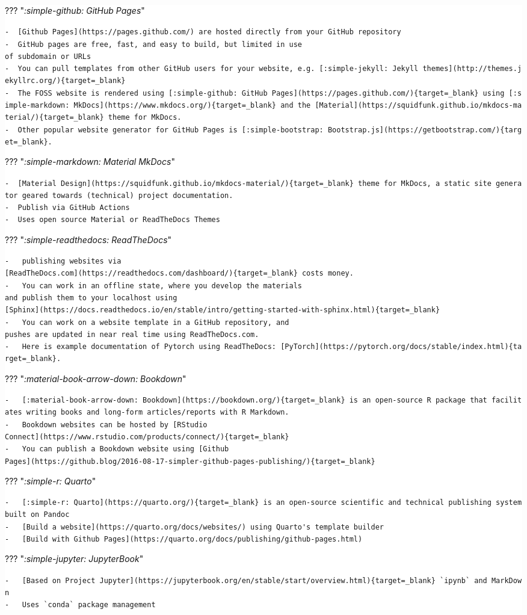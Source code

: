 ??? "*:simple-github: GitHub Pages*"

    -  [Github Pages](https://pages.github.com/) are hosted directly from your GitHub repository
    -  GitHub pages are free, fast, and easy to build, but limited in use
    of subdomain or URLs
    -  You can pull templates from other GitHub users for your website, e.g. [:simple-jekyll: Jekyll themes](http://themes.jekyllrc.org/){target=_blank}
    -  The FOSS website is rendered using [:simple-github: GitHub Pages](https://pages.github.com/){target=_blank} using [:simple-markdown: MkDocs](https://www.mkdocs.org/){target=_blank} and the [Material](https://squidfunk.github.io/mkdocs-material/){target=_blank} theme for MkDocs.
    -  Other popular website generator for GitHub Pages is [:simple-bootstrap: Bootstrap.js](https://getbootstrap.com/){target=_blank}.

??? "*:simple-markdown: Material MkDocs*"

    -  [Material Design](https://squidfunk.github.io/mkdocs-material/){target=_blank} theme for MkDocs, a static site generator geared towards (technical) project documentation.
    -  Publish via GitHub Actions
    -  Uses open source Material or ReadTheDocs Themes

??? "*:simple-readthedocs: ReadTheDocs*"

    -   publishing websites via
    [ReadTheDocs.com](https://readthedocs.com/dashboard/){target=_blank} costs money.
    -   You can work in an offline state, where you develop the materials
    and publish them to your localhost using
    [Sphinx](https://docs.readthedocs.io/en/stable/intro/getting-started-with-sphinx.html){target=_blank}
    -   You can work on a website template in a GitHub repository, and
    pushes are updated in near real time using ReadTheDocs.com.
    -   Here is example documentation of Pytorch using ReadTheDocs: [PyTorch](https://pytorch.org/docs/stable/index.html){target=_blank}.


??? "*:material-book-arrow-down: Bookdown*"

    -   [:material-book-arrow-down: Bookdown](https://bookdown.org/){target=_blank} is an open-source R package that facilitates writing books and long-form articles/reports with R Markdown.
    -   Bookdown websites can be hosted by [RStudio
    Connect](https://www.rstudio.com/products/connect/){target=_blank}
    -   You can publish a Bookdown website using [Github
    Pages](https://github.blog/2016-08-17-simpler-github-pages-publishing/){target=_blank}


??? "*:simple-r: Quarto*"

    -   [:simple-r: Quarto](https://quarto.org/){target=_blank} is an open-source scientific and technical publishing system built on Pandoc
    -   [Build a website](https://quarto.org/docs/websites/) using Quarto's template builder
    -   [Build with Github Pages](https://quarto.org/docs/publishing/github-pages.html)

??? "*:simple-jupyter: JupyterBook*"

    -   [Based on Project Jupyter](https://jupyterbook.org/en/stable/start/overview.html){target=_blank} `ipynb` and MarkDown
    -   Uses `conda` package management
